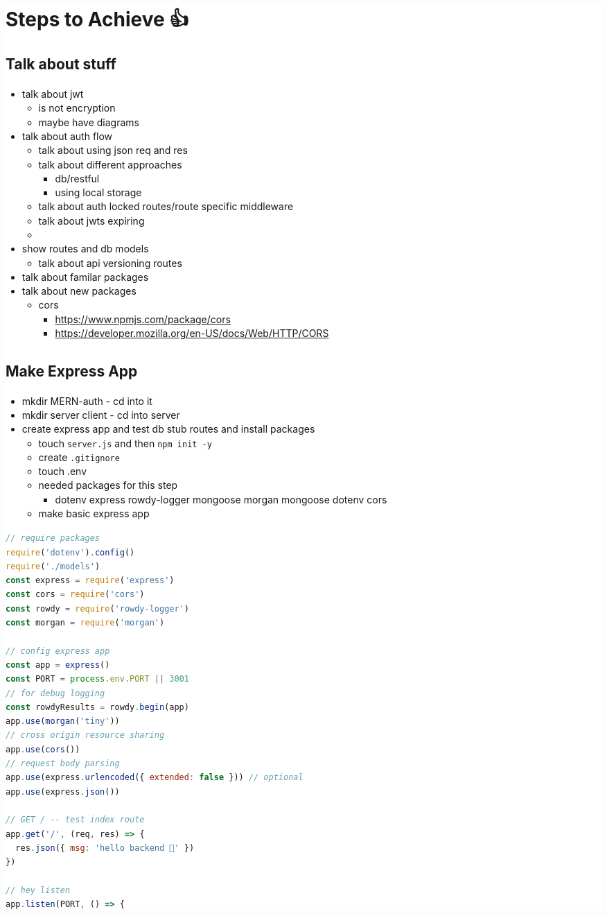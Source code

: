 # Steps to Achieve 👍

## Talk about stuff

* talk about jwt
  * is not encryption
  * maybe have diagrams
* talk about auth flow
  * talk about using json req and res
  * talk about different approaches
    * db/restful
    * using local storage
  * talk about auth locked routes/route specific middleware
  * talk about jwts expiring 
  * 
* show routes and db models
  * talk about api versioning routes
* talk about familar packages 
* talk about new packages
  * cors
    * https://www.npmjs.com/package/cors
    * https://developer.mozilla.org/en-US/docs/Web/HTTP/CORS
## Make Express App

* mkdir MERN-auth - cd into it
* mkdir server client - cd into server
* create express app and test db stub routes and install packages
  * touch `server.js` and then `npm init -y`
  * create `.gitignore`
  * touch .env
  * needed packages for this step
    *  dotenv express rowdy-logger mongoose morgan mongoose dotenv cors
  * make basic express app

```js
// require packages
require('dotenv').config()
require('./models')
const express = require('express')
const cors = require('cors')
const rowdy = require('rowdy-logger')
const morgan = require('morgan')

// config express app
const app = express()
const PORT = process.env.PORT || 3001 
// for debug logging 
const rowdyResults = rowdy.begin(app)
app.use(morgan('tiny'))
// cross origin resource sharing 
app.use(cors())
// request body parsing
app.use(express.urlencoded({ extended: false })) // optional 
app.use(express.json())

// GET / -- test index route
app.get('/', (req, res) => {
  res.json({ msg: 'hello backend 🤖' })
})

// hey listen
app.listen(PORT, () => {
```